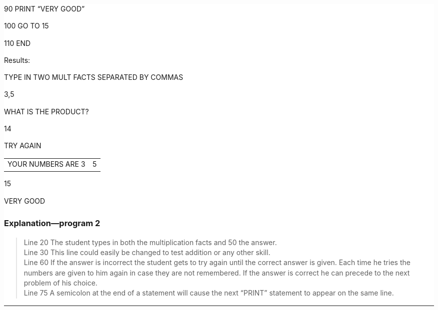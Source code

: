 <p>
90 PRINT “VERY GOOD”
</p>
<p>
100 GO TO 15
</p>
<p>
110 END
</p>
<p>
Results:
</p>
<p>
TYPE IN TWO MULT FACTS SEPARATED BY COMMAS
</p>
<p>
3,5
</p>
<p>
WHAT IS THE PRODUCT?
</p>
<p>
14
</p>
<p>
TRY AGAIN
</p>
<table border="0">
<tr>
<td>
YOUR NUMBERS ARE 3
</td>
<td>
5
</td>
</tr>
</table>
15
<p>
VERY GOOD
</p>
<h3>
Explanation—program 2
</h3>
<blockquote>
<dl>
<dt>
Line 20 The student types in both the multiplication facts and 50 the answer.
<dt>
Line 30 This line could easily be changed to test addition or any other skill.
<dt>
Line 60 If the answer is incorrect the student gets to try again until the correct answer is given. Each time he tries the numbers are given to him again in case they are not remembered. If the answer is correct he can precede to the next problem of his choice.
<dt>
Line 75 A semicolon at the end of a statement will cause the next “PRINT” statement to appear on the same line.
</dt>
</dt>
</dt>
</dt>
</dl>
</blockquote>
<hr/>